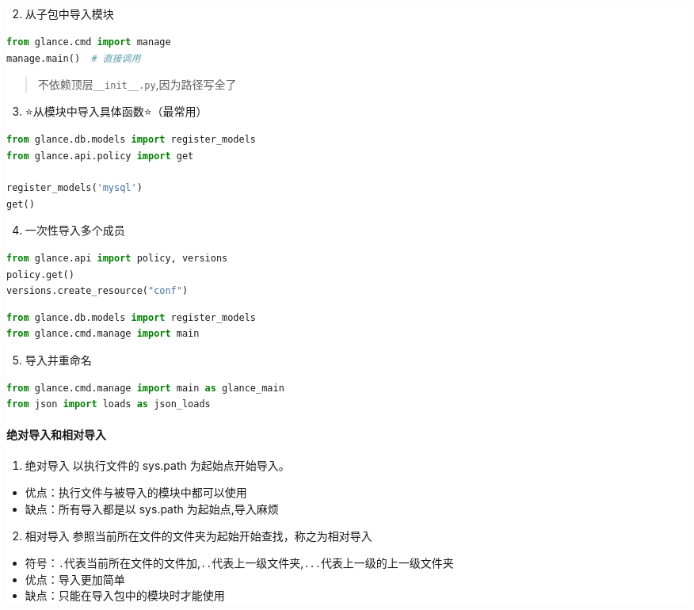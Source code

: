 2. 从子包中导入模块

```python
from glance.cmd import manage
manage.main()  # 直接调用
```
> 不依赖顶层`__init__.py`,因为路径写全了

3. ⭐️从模块中导入具体函数⭐️（最常用）
```python
from glance.db.models import register_models
from glance.api.policy import get

register_models('mysql')
get()
```

4. 一次性导入多个成员

```python
from glance.api import policy, versions
policy.get()
versions.create_resource("conf")
```
```python
from glance.db.models import register_models
from glance.cmd.manage import main
```

5. 导入并重命名
```python
from glance.cmd.manage import main as glance_main
from json import loads as json_loads
```

#### 绝对导入和相对导入
1. 绝对导入
以执行文件的 sys.path 为起始点开始导入。
- 优点：执行文件与被导入的模块中都可以使用
- 缺点：所有导入都是以 sys.path 为起始点,导入麻烦

2. 相对导入
参照当前所在文件的文件夹为起始开始查找，称之为相对导入

- 符号：`.`代表当前所在文件的文件加,`..`代表上一级文件夹,`...`代表上一级的上一级文件夹
- 优点：导入更加简单
- 缺点：只能在导入包中的模块时才能使用
